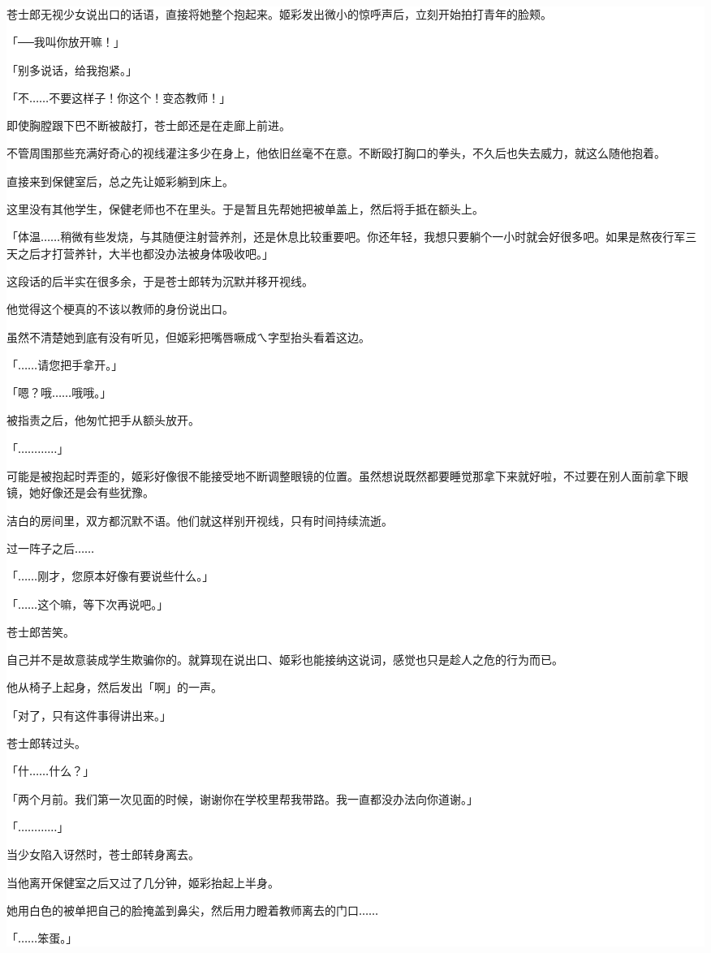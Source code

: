 苍士郎无视少女说出口的话语，直接将她整个抱起来。姬彩发出微小的惊呼声后，立刻开始拍打青年的脸颊。

「──我叫你放开嘛！」

「别多说话，给我抱紧。」

「不……不要这样子！你这个！变态教师！」

即使胸膛跟下巴不断被敲打，苍士郎还是在走廊上前进。

不管周围那些充满好奇心的视线灌注多少在身上，他依旧丝毫不在意。不断殴打胸口的拳头，不久后也失去威力，就这么随他抱着。

直接来到保健室后，总之先让姬彩躺到床上。

这里没有其他学生，保健老师也不在里头。于是暂且先帮她把被单盖上，然后将手抵在额头上。

「体温……稍微有些发烧，与其随便注射营养剂，还是休息比较重要吧。你还年轻，我想只要躺个一小时就会好很多吧。如果是熬夜行军三天之后才打营养针，大半也都没办法被身体吸收吧。」

这段话的后半实在很多余，于是苍士郎转为沉默并移开视线。

他觉得这个梗真的不该以教师的身份说出口。

虽然不清楚她到底有没有听见，但姬彩把嘴唇噘成ㄟ字型抬头看着这边。

「……请您把手拿开。」

「嗯？哦……哦哦。」

被指责之后，他匆忙把手从额头放开。

「…………」

可能是被抱起时弄歪的，姬彩好像很不能接受地不断调整眼镜的位置。虽然想说既然都要睡觉那拿下来就好啦，不过要在别人面前拿下眼镜，她好像还是会有些犹豫。

洁白的房间里，双方都沉默不语。他们就这样别开视线，只有时间持续流逝。

过一阵子之后……

「……刚才，您原本好像有要说些什么。」

「……这个嘛，等下次再说吧。」

苍士郎苦笑。

自己并不是故意装成学生欺骗你的。就算现在说出口、姬彩也能接纳这说词，感觉也只是趁人之危的行为而已。

他从椅子上起身，然后发出「啊」的一声。

「对了，只有这件事得讲出来。」

苍士郎转过头。

「什……什么？」

「两个月前。我们第一次见面的时候，谢谢你在学校里帮我带路。我一直都没办法向你道谢。」

「…………」

当少女陷入讶然时，苍士郎转身离去。

当他离开保健室之后又过了几分钟，姬彩抬起上半身。

她用白色的被单把自己的脸掩盖到鼻尖，然后用力瞪着教师离去的门口……

「……笨蛋。」
